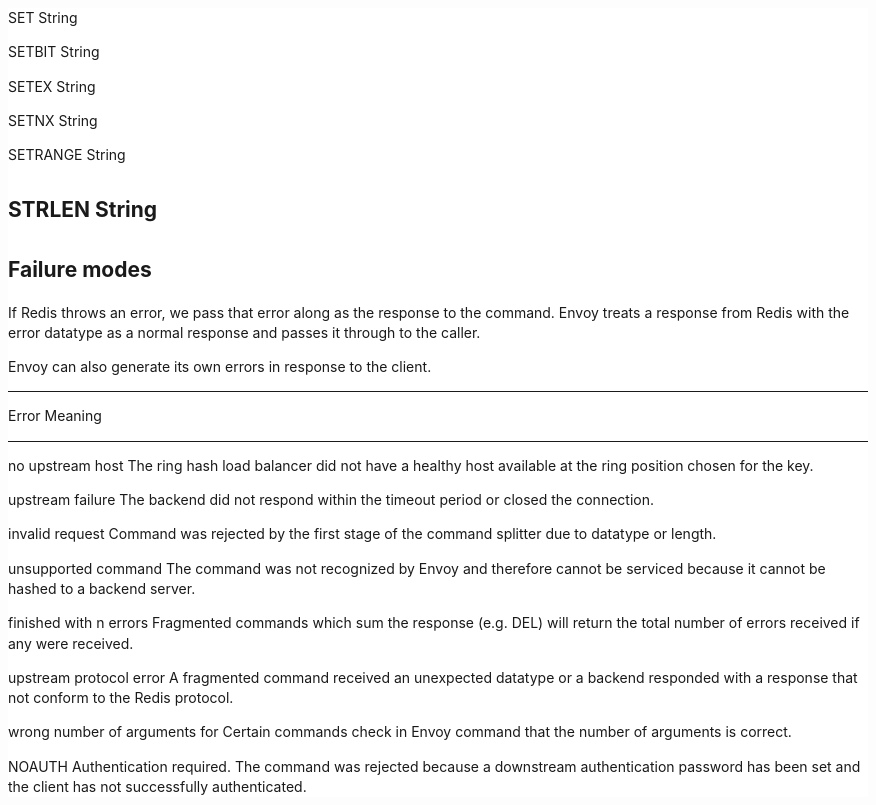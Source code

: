   SET                                 String

  SETBIT                              String

  SETEX                               String

  SETNX                               String

  SETRANGE                            String

  STRLEN                              String
  -----------------------------------------------------------------------

Failure modes
-------------

If Redis throws an error, we pass that error along as the response to
the command. Envoy treats a response from Redis with the error datatype
as a normal response and passes it through to the caller.

Envoy can also generate its own errors in response to the client.

  -----------------------------------------------------------------------
  Error                               Meaning
  ----------------------------------- -----------------------------------
  no upstream host                    The ring hash load balancer did not
                                      have a healthy host available at
                                      the ring position chosen for the
                                      key.

  upstream failure                    The backend did not respond within
                                      the timeout period or closed the
                                      connection.

  invalid request                     Command was rejected by the first
                                      stage of the command splitter due
                                      to datatype or length.

  unsupported command                 The command was not recognized by
                                      Envoy and therefore cannot be
                                      serviced because it cannot be
                                      hashed to a backend server.

  finished with n errors              Fragmented commands which sum the
                                      response (e.g. DEL) will return the
                                      total number of errors received if
                                      any were received.

  upstream protocol error             A fragmented command received an
                                      unexpected datatype or a backend
                                      responded with a response that not
                                      conform to the Redis protocol.

  wrong number of arguments for       Certain commands check in Envoy
  command                             that the number of arguments is
                                      correct.

  NOAUTH Authentication required.     The command was rejected because a
                                      downstream authentication password
                                      has been set and the client has not
                                      successfully authenticated.
